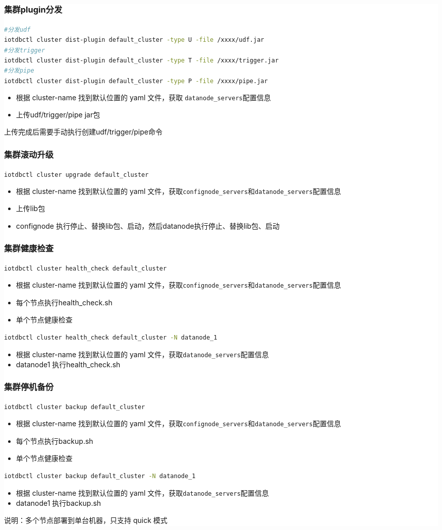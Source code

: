 ### 集群plugin分发
```bash
#分发udf
iotdbctl cluster dist-plugin default_cluster -type U -file /xxxx/udf.jar
#分发trigger
iotdbctl cluster dist-plugin default_cluster -type T -file /xxxx/trigger.jar
#分发pipe
iotdbctl cluster dist-plugin default_cluster -type P -file /xxxx/pipe.jar
```
* 根据 cluster-name 找到默认位置的 yaml 文件，获取 `datanode_servers`配置信息

* 上传udf/trigger/pipe jar包

上传完成后需要手动执行创建udf/trigger/pipe命令

### 集群滚动升级
```bash
iotdbctl cluster upgrade default_cluster
```
* 根据 cluster-name 找到默认位置的 yaml 文件，获取`confignode_servers`和`datanode_servers`配置信息

* 上传lib包
* confignode 执行停止、替换lib包、启动，然后datanode执行停止、替换lib包、启动



### 集群健康检查
```bash
iotdbctl cluster health_check default_cluster
```
* 根据 cluster-name 找到默认位置的 yaml 文件，获取`confignode_servers`和`datanode_servers`配置信息
* 每个节点执行health_check.sh

* 单个节点健康检查
```bash
iotdbctl cluster health_check default_cluster -N datanode_1
```
* 根据 cluster-name 找到默认位置的 yaml 文件，获取`datanode_servers`配置信息
* datanode1 执行health_check.sh


### 集群停机备份
```bash
iotdbctl cluster backup default_cluster
```
* 根据 cluster-name 找到默认位置的 yaml 文件，获取`confignode_servers`和`datanode_servers`配置信息
* 每个节点执行backup.sh

* 单个节点健康检查
```bash
iotdbctl cluster backup default_cluster -N datanode_1
```
* 根据 cluster-name 找到默认位置的 yaml 文件，获取`datanode_servers`配置信息
* datanode1 执行backup.sh

说明：多个节点部署到单台机器，只支持 quick 模式
